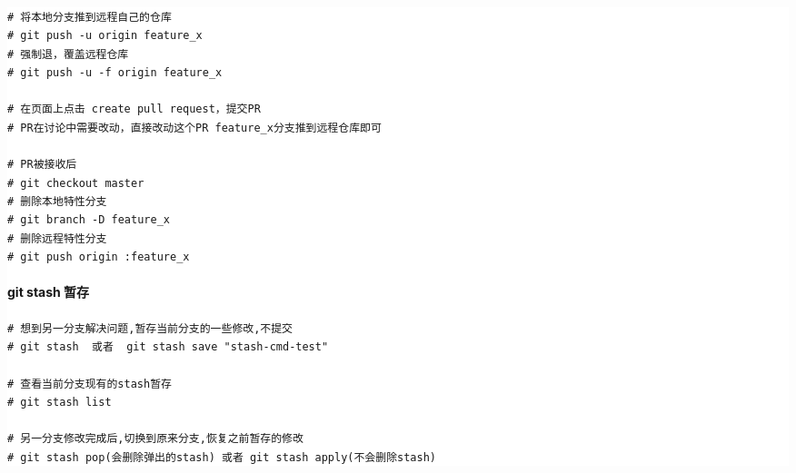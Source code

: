     # 将本地分支推到远程自己的仓库
    # git push -u origin feature_x 
    # 强制退，覆盖远程仓库
    # git push -u -f origin feature_x
    
    # 在页面上点击 create pull request，提交PR
    # PR在讨论中需要改动，直接改动这个PR feature_x分支推到远程仓库即可
    
    # PR被接收后
    # git checkout master
    # 删除本地特性分支
    # git branch -D feature_x
    # 删除远程特性分支
    # git push origin :feature_x


#### git stash 暂存  

    # 想到另一分支解决问题,暂存当前分支的一些修改,不提交
    # git stash  或者  git stash save "stash-cmd-test"
    
    # 查看当前分支现有的stash暂存
    # git stash list
    
    # 另一分支修改完成后,切换到原来分支,恢复之前暂存的修改
    # git stash pop(会删除弹出的stash) 或者 git stash apply(不会删除stash)
    